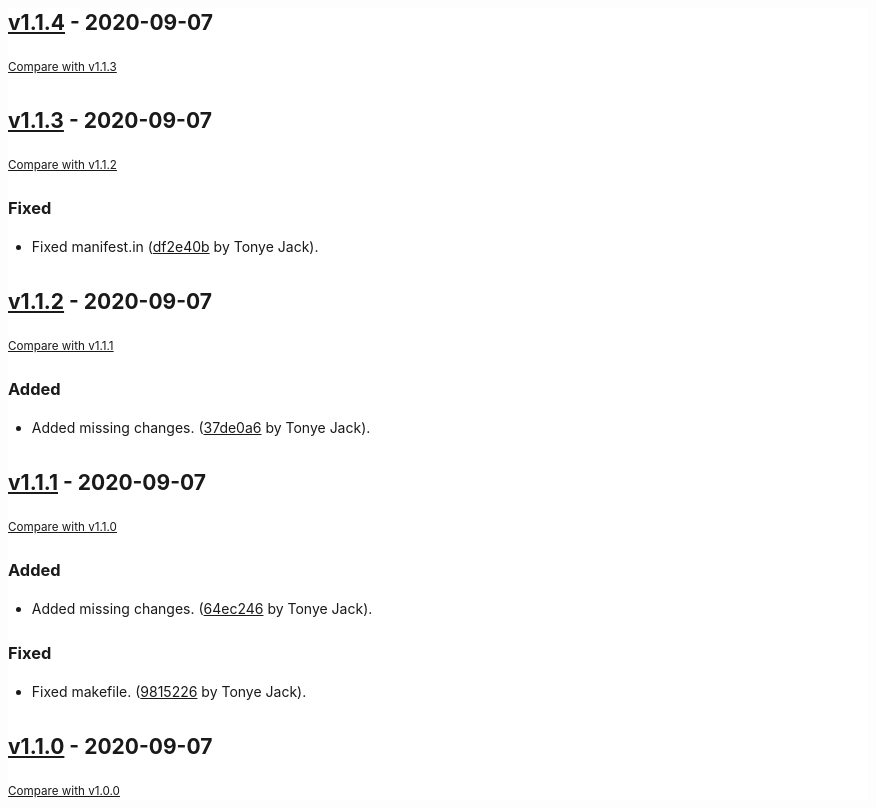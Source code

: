 
## [v1.1.4](https://github.com/tj-django/django-clone/releases/tag/v1.1.4) - 2020-09-07

<small>[Compare with v1.1.3](https://github.com/tj-django/django-clone/compare/v1.1.3...v1.1.4)</small>


## [v1.1.3](https://github.com/tj-django/django-clone/releases/tag/v1.1.3) - 2020-09-07

<small>[Compare with v1.1.2](https://github.com/tj-django/django-clone/compare/v1.1.2...v1.1.3)</small>

### Fixed
- Fixed manifest.in ([df2e40b](https://github.com/tj-django/django-clone/commit/df2e40b137cab9c8968d738fa2428e06bc5dbf44) by Tonye Jack).


## [v1.1.2](https://github.com/tj-django/django-clone/releases/tag/v1.1.2) - 2020-09-07

<small>[Compare with v1.1.1](https://github.com/tj-django/django-clone/compare/v1.1.1...v1.1.2)</small>

### Added
- Added missing changes. ([37de0a6](https://github.com/tj-django/django-clone/commit/37de0a6824933d1891f4b97d563ba9e17064690f) by Tonye Jack).


## [v1.1.1](https://github.com/tj-django/django-clone/releases/tag/v1.1.1) - 2020-09-07

<small>[Compare with v1.1.0](https://github.com/tj-django/django-clone/compare/v1.1.0...v1.1.1)</small>

### Added
- Added missing changes. ([64ec246](https://github.com/tj-django/django-clone/commit/64ec24661615d8d143081d2ad43ad4d9c97b1e1a) by Tonye Jack).

### Fixed
- Fixed makefile. ([9815226](https://github.com/tj-django/django-clone/commit/9815226ab63c363dfc09e450b93b917ced9828ff) by Tonye Jack).


## [v1.1.0](https://github.com/tj-django/django-clone/releases/tag/v1.1.0) - 2020-09-07

<small>[Compare with v1.0.0](https://github.com/tj-django/django-clone/compare/v1.0.0...v1.1.0)</small>
